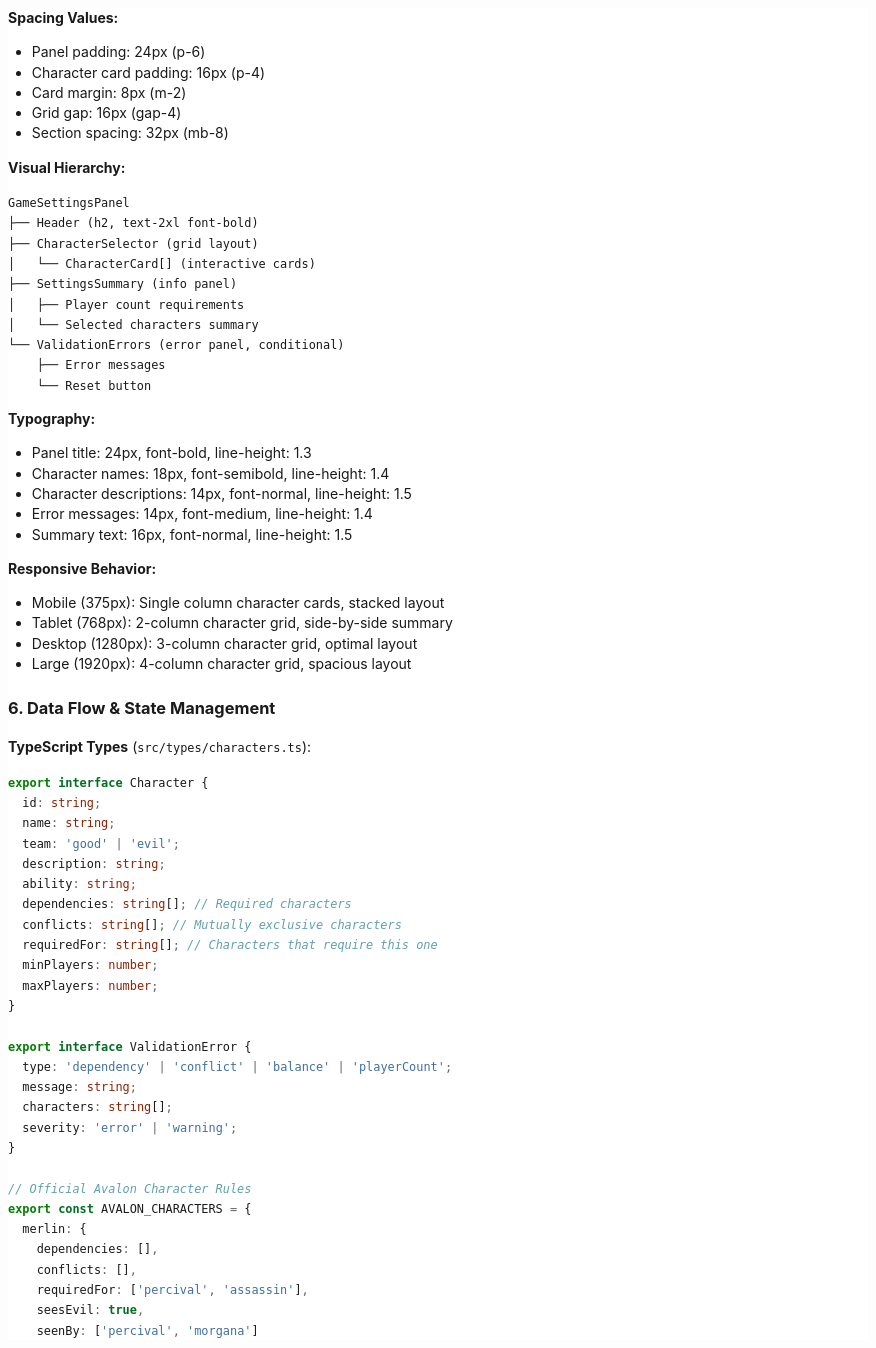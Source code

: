 **Spacing Values:**
- Panel padding: 24px (p-6)
- Character card padding: 16px (p-4)
- Card margin: 8px (m-2)
- Grid gap: 16px (gap-4)
- Section spacing: 32px (mb-8)

**Visual Hierarchy:**
```
GameSettingsPanel
├── Header (h2, text-2xl font-bold)
├── CharacterSelector (grid layout)
│   └── CharacterCard[] (interactive cards)
├── SettingsSummary (info panel)
│   ├── Player count requirements
│   └── Selected characters summary
└── ValidationErrors (error panel, conditional)
    ├── Error messages
    └── Reset button
```

**Typography:**
- Panel title: 24px, font-bold, line-height: 1.3
- Character names: 18px, font-semibold, line-height: 1.4
- Character descriptions: 14px, font-normal, line-height: 1.5
- Error messages: 14px, font-medium, line-height: 1.4
- Summary text: 16px, font-normal, line-height: 1.5

**Responsive Behavior:**
- Mobile (375px): Single column character cards, stacked layout
- Tablet (768px): 2-column character grid, side-by-side summary
- Desktop (1280px): 3-column character grid, optimal layout
- Large (1920px): 4-column character grid, spacious layout

### 6. Data Flow & State Management

**TypeScript Types** (`src/types/characters.ts`):
```typescript
export interface Character {
  id: string;
  name: string;
  team: 'good' | 'evil';
  description: string;
  ability: string;
  dependencies: string[]; // Required characters
  conflicts: string[]; // Mutually exclusive characters
  requiredFor: string[]; // Characters that require this one
  minPlayers: number;
  maxPlayers: number;
}

export interface ValidationError {
  type: 'dependency' | 'conflict' | 'balance' | 'playerCount';
  message: string;
  characters: string[];
  severity: 'error' | 'warning';
}

// Official Avalon Character Rules
export const AVALON_CHARACTERS = {
  merlin: {
    dependencies: [],
    conflicts: [],
    requiredFor: ['percival', 'assassin'],
    seesEvil: true,
    seenBy: ['percival', 'morgana']
```